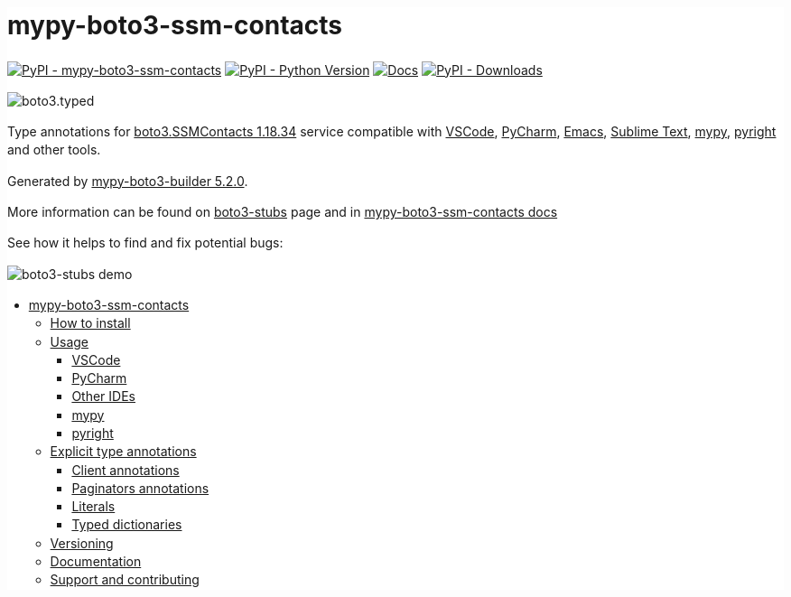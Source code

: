 <a id="mypy-boto3-ssm-contacts"></a>

# mypy-boto3-ssm-contacts

[![PyPI - mypy-boto3-ssm-contacts](https://img.shields.io/pypi/v/mypy-boto3-ssm-contacts.svg?color=blue)](https://pypi.org/project/mypy-boto3-ssm-contacts)
[![PyPI - Python Version](https://img.shields.io/pypi/pyversions/mypy-boto3-ssm-contacts.svg?color=blue)](https://pypi.org/project/mypy-boto3-ssm-contacts)
[![Docs](https://img.shields.io/readthedocs/mypy-boto3-builder.svg?color=blue)](https://mypy-boto3-builder.readthedocs.io/)
[![PyPI - Downloads](https://img.shields.io/pypi/dw/mypy-boto3-ssm-contacts?color=blue)](https://pypistats.org/packages/mypy-boto3-ssm-contacts)

![boto3.typed](https://github.com/vemel/mypy_boto3_builder/raw/master/logo.png)

Type annotations for
[boto3.SSMContacts 1.18.34](https://boto3.amazonaws.com/v1/documentation/api/1.18.34/reference/services/ssm-contacts.html#SSMContacts)
service compatible with [VSCode](https://code.visualstudio.com/),
[PyCharm](https://www.jetbrains.com/pycharm/),
[Emacs](https://www.gnu.org/software/emacs/),
[Sublime Text](https://www.sublimetext.com/),
[mypy](https://github.com/python/mypy),
[pyright](https://github.com/microsoft/pyright) and other tools.

Generated by
[mypy-boto3-builder 5.2.0](https://github.com/vemel/mypy_boto3_builder).

More information can be found on
[boto3-stubs](https://pypi.org/project/boto3-stubs/) page and in
[mypy-boto3-ssm-contacts docs](https://vemel.github.io/boto3_stubs_docs/mypy_boto3_ssm_contacts/)

See how it helps to find and fix potential bugs:

![boto3-stubs demo](https://github.com/vemel/mypy_boto3_builder/raw/master/demo.gif)

- [mypy-boto3-ssm-contacts](#mypy-boto3-ssm-contacts)
  - [How to install](#how-to-install)
  - [Usage](#usage)
    - [VSCode](#vscode)
    - [PyCharm](#pycharm)
    - [Other IDEs](#other-ides)
    - [mypy](#mypy)
    - [pyright](#pyright)
  - [Explicit type annotations](#explicit-type-annotations)
    - [Client annotations](#client-annotations)
    - [Paginators annotations](#paginators-annotations)
    - [Literals](#literals)
    - [Typed dictionaries](#typed-dictionaries)
  - [Versioning](#versioning)
  - [Documentation](#documentation)
  - [Support and contributing](#support-and-contributing)
